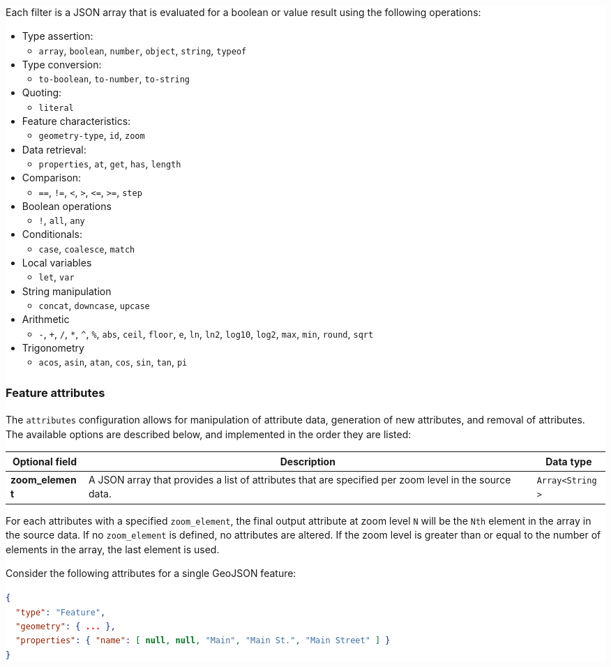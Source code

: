Each filter is a JSON array that is evaluated for a boolean or value result using the following operations:

- Type assertion:
    - `array`, `boolean`, `number`, `object`, `string`, `typeof`
- Type conversion:
    - `to-boolean`, `to-number`, `to-string`
- Quoting:
    - `literal`
- Feature characteristics:
    - `geometry-type`, `id`, `zoom`
- Data retrieval:
    - `properties`, `at`, `get`, `has`, `length`
- Comparison:
    - `==`, `!=`, `<`, `>`, `<=`, `>=`, `step`
- Boolean operations
    - `!`, `all`, `any`
- Conditionals:
    - `case`, `coalesce`, `match`
- Local variables
    - `let`, `var`
- String manipulation
    - `concat`, `downcase`, `upcase`
- Arithmetic
    - `-`, `+`, `/`, `*`, `^`, `%`, `abs`, `ceil`, `floor`, `e`, `ln`, `ln2`, `log10`, `log2`, `max`, `min`, `round`, `sqrt`
- Trigonometry
    - `acos`, `asin`, `atan`, `cos`, `sin`, `tan`, `pi`

### Feature attributes

The `attributes` configuration allows for manipulation of attribute data, generation of new attributes, and removal of attributes. The available options are described below, and implemented in the order they are listed:

| Optional field      | Description       | Data type |
| ------------------- | ----------------- | --------- |
| **zoom_element**    | A JSON array that provides a list of attributes that are specified per zoom level in the source data. | `Array<String>` |

For each attributes with a specified `zoom_element`, the final output attribute at zoom level `N` will be the `Nth` element in the array in the source data. If no `zoom_element` is defined, no attributes are altered. If the zoom level is greater than or equal to the number of elements in the array, the last element is used.

Consider the following attributes for a single GeoJSON feature:

```json
{
  "type": "Feature",
  "geometry": { ... },
  "properties": { "name": [ null, null, "Main", "Main St.", "Main Street" ] }
}
```
